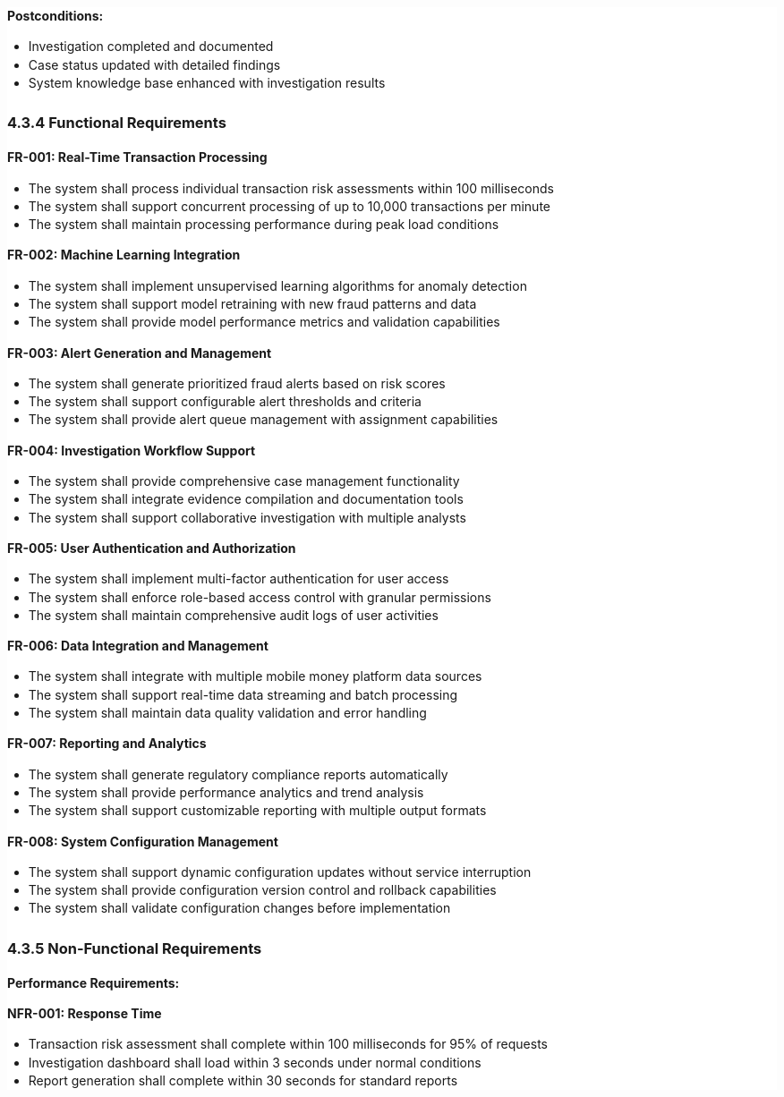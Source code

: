 **Postconditions:**
- Investigation completed and documented
- Case status updated with detailed findings
- System knowledge base enhanced with investigation results

### 4.3.4 Functional Requirements

**FR-001: Real-Time Transaction Processing**
- The system shall process individual transaction risk assessments within 100 milliseconds
- The system shall support concurrent processing of up to 10,000 transactions per minute
- The system shall maintain processing performance during peak load conditions

**FR-002: Machine Learning Integration**
- The system shall implement unsupervised learning algorithms for anomaly detection
- The system shall support model retraining with new fraud patterns and data
- The system shall provide model performance metrics and validation capabilities

**FR-003: Alert Generation and Management**
- The system shall generate prioritized fraud alerts based on risk scores
- The system shall support configurable alert thresholds and criteria
- The system shall provide alert queue management with assignment capabilities

**FR-004: Investigation Workflow Support**
- The system shall provide comprehensive case management functionality
- The system shall integrate evidence compilation and documentation tools
- The system shall support collaborative investigation with multiple analysts

**FR-005: User Authentication and Authorization**
- The system shall implement multi-factor authentication for user access
- The system shall enforce role-based access control with granular permissions
- The system shall maintain comprehensive audit logs of user activities

**FR-006: Data Integration and Management**
- The system shall integrate with multiple mobile money platform data sources
- The system shall support real-time data streaming and batch processing
- The system shall maintain data quality validation and error handling

**FR-007: Reporting and Analytics**
- The system shall generate regulatory compliance reports automatically
- The system shall provide performance analytics and trend analysis
- The system shall support customizable reporting with multiple output formats

**FR-008: System Configuration Management**
- The system shall support dynamic configuration updates without service interruption
- The system shall provide configuration version control and rollback capabilities
- The system shall validate configuration changes before implementation

### 4.3.5 Non-Functional Requirements

**Performance Requirements:**

**NFR-001: Response Time**
- Transaction risk assessment shall complete within 100 milliseconds for 95% of requests
- Investigation dashboard shall load within 3 seconds under normal conditions
- Report generation shall complete within 30 seconds for standard reports
